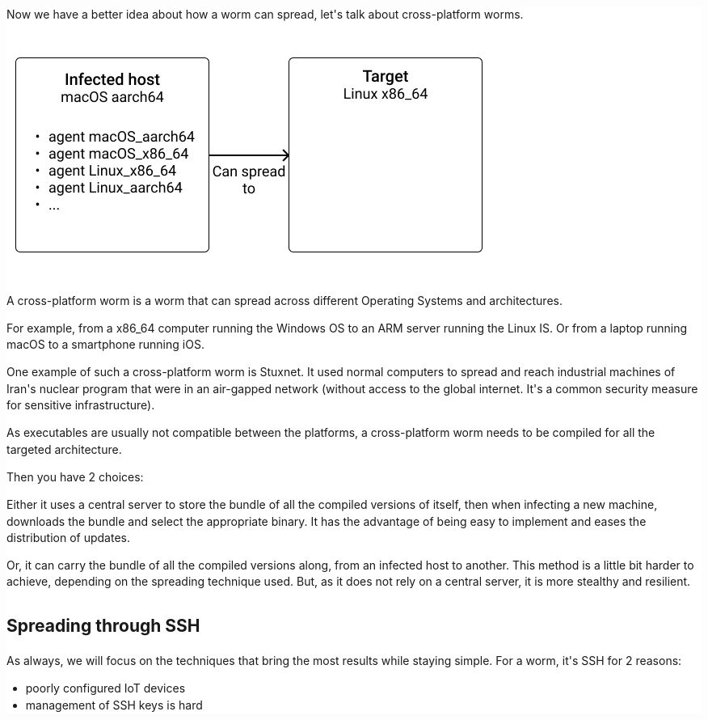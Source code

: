 
Now we have a better idea about how a worm can spread, let's talk about cross-platform worms.

![Cross-platform worm](./assets/ch13_cross_platform_worm.png)


A cross-platform worm is a worm that can spread across different Operating Systems and architectures.

For example, from a x86_64 computer running the Windows OS to an ARM server running the Linux IS. Or from a laptop running macOS to a smartphone running iOS.


One example of such a cross-platform worm is Stuxnet. It used normal computers to spread and reach industrial machines of Iran's nuclear program that were in an air-gapped network (without access to the global internet. It's a common security measure for sensitive infrastructure).

As executables are usually not compatible between the platforms, a cross-platform worm needs to be compiled for all the targeted architecture.

Then you have 2 choices:

Either it uses a central server to store the bundle of all the compiled versions of itself, then when infecting a new machine, downloads the bundle and select the appropriate binary. It has the advantage of being easy to implement and eases the distribution of updates.


Or, it can carry the bundle of all the compiled versions along, from an infected host to another. This method is a little bit harder to achieve, depending on the spreading technique used. But, as it does not rely on a central server, it is more stealthy and resilient.





## Spreading through SSH

As always, we will focus on the techniques that bring the most results while staying simple. For a worm, it's SSH for 2 reasons:

- poorly configured IoT devices
- management of SSH keys is hard
